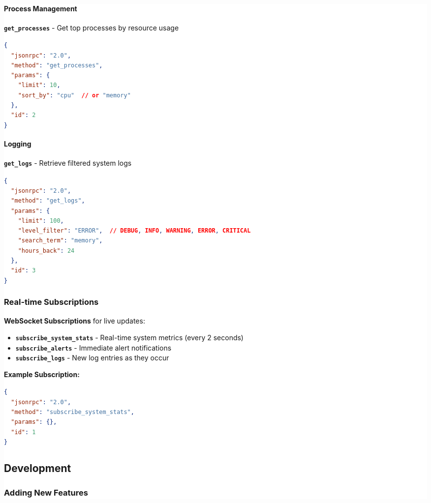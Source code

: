 #### Process Management

**`get_processes`** - Get top processes by resource usage
```json
{
  "jsonrpc": "2.0",
  "method": "get_processes",
  "params": {
    "limit": 10,
    "sort_by": "cpu"  // or "memory"
  },
  "id": 2
}
```

#### Logging

**`get_logs`** - Retrieve filtered system logs
```json
{
  "jsonrpc": "2.0",
  "method": "get_logs",
  "params": {
    "limit": 100,
    "level_filter": "ERROR",  // DEBUG, INFO, WARNING, ERROR, CRITICAL
    "search_term": "memory",
    "hours_back": 24
  },
  "id": 3
}
```

### Real-time Subscriptions

**WebSocket Subscriptions** for live updates:

- **`subscribe_system_stats`** - Real-time system metrics (every 2 seconds)
- **`subscribe_alerts`** - Immediate alert notifications  
- **`subscribe_logs`** - New log entries as they occur

**Example Subscription:**
```json
{
  "jsonrpc": "2.0",
  "method": "subscribe_system_stats",
  "params": {},
  "id": 1
}
```

## Development

### Adding New Features
